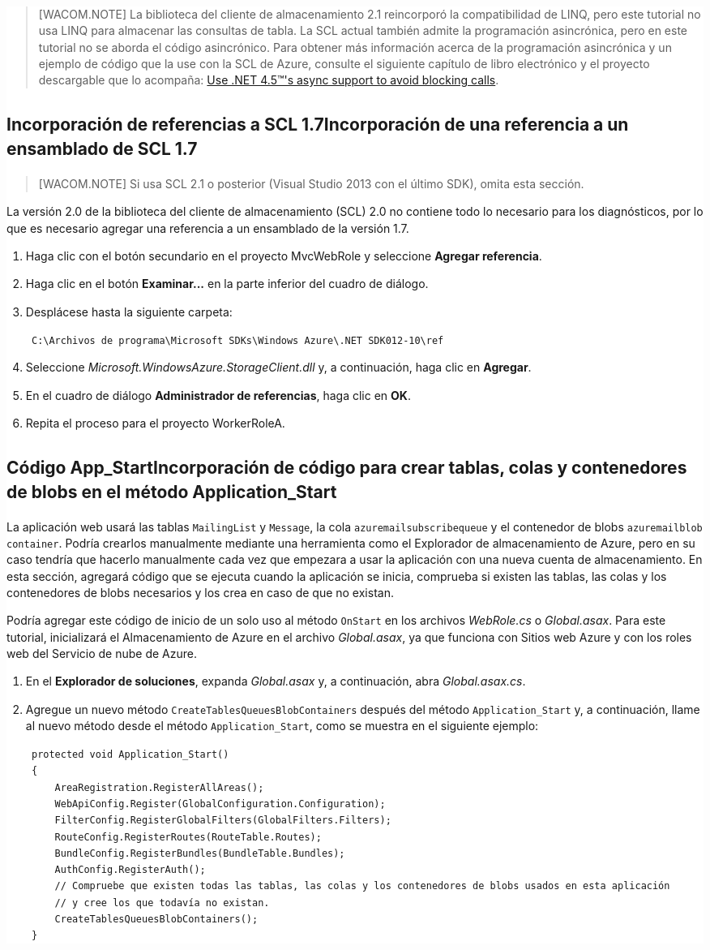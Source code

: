 > [WACOM.NOTE] La biblioteca del cliente de almacenamiento 2.1 reincorporó la compatibilidad de LINQ, pero este tutorial no usa LINQ para almacenar las consultas de tabla. La SCL actual también admite la programación asincrónica, pero en este tutorial no se aborda el código asincrónico. Para obtener más información acerca de la programación asincrónica y un ejemplo de código que la use con la SCL de Azure, consulte el siguiente capítulo de libro electrónico y el proyecto descargable que lo acompaña: [Use .NET 4.5™'s async support to avoid blocking calls](http://www.asp.net/aspnet/overview/developing-apps-with-windows-azure/building-real-world-cloud-apps-with-windows-azure/web-development-best-practices#async).

Incorporación de referencias a SCL 1.7Incorporación de una referencia a un ensamblado de SCL 1.7
------------------------------------------------------------------------------------------------

> [WACOM.NOTE] Si usa SCL 2.1 o posterior (Visual Studio 2013 con el último SDK), omita esta sección.

La versión 2.0 de la biblioteca del cliente de almacenamiento (SCL) 2.0 no contiene todo lo necesario para los diagnósticos, por lo que es necesario agregar una referencia a un ensamblado de la versión 1.7.

1.  Haga clic con el botón secundario en el proyecto MvcWebRole y seleccione **Agregar referencia**.

2.  Haga clic en el botón **Examinar...** en la parte inferior del cuadro de diálogo.

3.  Desplácese hasta la siguiente carpeta:

         C:\Archivos de programa\Microsoft SDKs\Windows Azure\.NET SDK012-10\ref

4.  Seleccione *Microsoft.WindowsAzure.StorageClient.dll* y, a continuación, haga clic en **Agregar**.

5.  En el cuadro de diálogo **Administrador de referencias**, haga clic en **OK**.

6.  Repita el proceso para el proyecto WorkerRoleA.

Código App\_StartIncorporación de código para crear tablas, colas y contenedores de blobs en el método Application\_Start
-------------------------------------------------------------------------------------------------------------------------

La aplicación web usará las tablas `MailingList` y `Message`, la cola `azuremailsubscribequeue` y el contenedor de blobs `azuremailblobcontainer`. Podría crearlos manualmente mediante una herramienta como el Explorador de almacenamiento de Azure, pero en su caso tendría que hacerlo manualmente cada vez que empezara a usar la aplicación con una nueva cuenta de almacenamiento. En esta sección, agregará código que se ejecuta cuando la aplicación se inicia, comprueba si existen las tablas, las colas y los contenedores de blobs necesarios y los crea en caso de que no existan.

Podría agregar este código de inicio de un solo uso al método `OnStart` en los archivos *WebRole.cs* o *Global.asax*. Para este tutorial, inicializará el Almacenamiento de Azure en el archivo *Global.asax*, ya que funciona con Sitios web Azure y con los roles web del Servicio de nube de Azure.

1.  En el **Explorador de soluciones**, expanda *Global.asax* y, a continuación, abra *Global.asax.cs*.

2.  Agregue un nuevo método `CreateTablesQueuesBlobContainers` después del método `Application_Start` y, a continuación, llame al nuevo método desde el método `Application_Start`, como se muestra en el siguiente ejemplo:

         protected void Application_Start()
         {
             AreaRegistration.RegisterAllAreas();
             WebApiConfig.Register(GlobalConfiguration.Configuration);
             FilterConfig.RegisterGlobalFilters(GlobalFilters.Filters);
             RouteConfig.RegisterRoutes(RouteTable.Routes);
             BundleConfig.RegisterBundles(BundleTable.Bundles);
             AuthConfig.RegisterAuth();
             // Compruebe que existen todas las tablas, las colas y los contenedores de blobs usados en esta aplicación
             // y cree los que todavía no existan.
             CreateTablesQueuesBlobContainers();
         }

